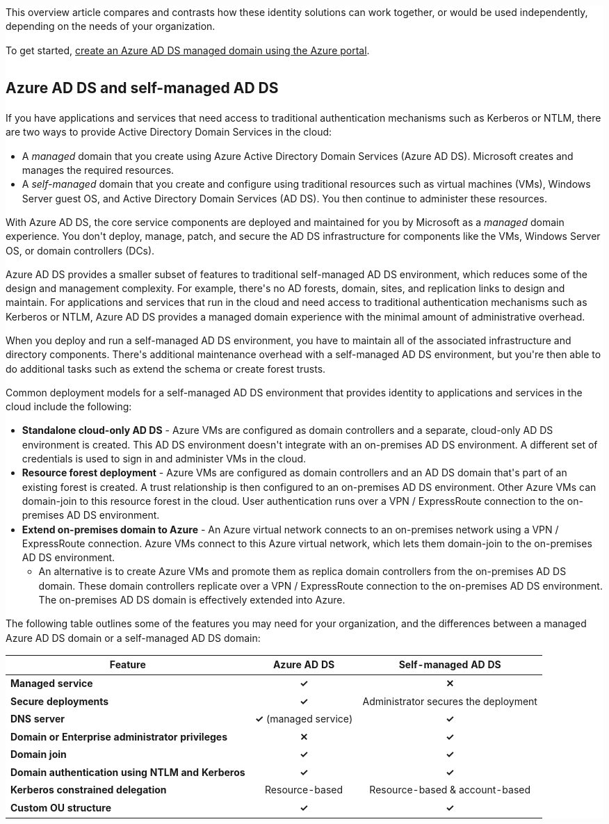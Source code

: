 This overview article compares and contrasts how these identity solutions can work together, or would be used independently, depending on the needs of your organization.

To get started, [create an Azure AD DS managed domain using the Azure portal][tutorial-create].

## Azure AD DS and self-managed AD DS

If you have applications and services that need access to traditional authentication mechanisms such as Kerberos or NTLM, there are two ways to provide Active Directory Domain Services in the cloud:

* A *managed* domain that you create using Azure Active Directory Domain Services (Azure AD DS). Microsoft creates and manages the required resources.
* A *self-managed* domain that you create and configure using traditional resources such as virtual machines (VMs), Windows Server guest OS, and Active Directory Domain Services (AD DS). You then continue to administer these resources.

With Azure AD DS, the core service components are deployed and maintained for you by Microsoft as a *managed* domain experience. You don't deploy, manage, patch, and secure the AD DS infrastructure for components like the VMs, Windows Server OS, or domain controllers (DCs).

Azure AD DS provides a smaller subset of features to traditional self-managed AD DS environment, which reduces some of the design and management complexity. For example, there's no AD forests, domain, sites, and replication links to design and maintain. For applications and services that run in the cloud and need access to traditional authentication mechanisms such as Kerberos or NTLM, Azure AD DS provides a managed domain experience with the minimal amount of administrative overhead.

When you deploy and run a self-managed AD DS environment, you have to maintain all of the associated infrastructure and directory components. There's additional maintenance overhead with a self-managed AD DS environment, but you're then able to do additional tasks such as extend the schema or create forest trusts.

Common deployment models for a self-managed AD DS environment that provides identity to applications and services in the cloud include the following:

* **Standalone cloud-only AD DS** - Azure VMs are configured as domain controllers and a separate, cloud-only AD DS environment is created. This AD DS environment doesn't integrate with an on-premises AD DS environment. A different set of credentials is used to sign in and administer VMs in the cloud.
* **Resource forest deployment** - Azure VMs are configured as domain controllers and an AD DS domain that's part of an existing forest is created. A trust relationship is then configured to an on-premises AD DS environment. Other Azure VMs can domain-join to this resource forest in the cloud. User authentication runs over a VPN / ExpressRoute connection to the on-premises AD DS environment.
* **Extend on-premises domain to Azure** - An Azure virtual network connects to an on-premises network using a VPN / ExpressRoute connection. Azure VMs connect to this Azure virtual network, which lets them domain-join to the on-premises AD DS environment.
    * An alternative is to create Azure VMs and promote them as replica domain controllers from the on-premises AD DS domain. These domain controllers replicate over a VPN / ExpressRoute connection to the on-premises AD DS environment. The on-premises AD DS domain is effectively extended into Azure.

The following table outlines some of the features you may need for your organization, and the differences between a managed Azure AD DS domain or a self-managed AD DS domain:

| **Feature** | **Azure AD DS** | **Self-managed AD DS** |
| ----------- |:---------------:|:----------------------:|
| **Managed service**                               | **&#x2713;** | **&#x2715;** |
| **Secure deployments**                            | **&#x2713;** | Administrator secures the deployment |
| **DNS server**                                    | **&#x2713;** (managed service) |**&#x2713;** |
| **Domain or Enterprise administrator privileges** | **&#x2715;** | **&#x2713;** |
| **Domain join**                                   | **&#x2713;** | **&#x2713;** |
| **Domain authentication using NTLM and Kerberos** | **&#x2713;** | **&#x2713;** |
| **Kerberos constrained delegation**               | Resource-based | Resource-based & account-based|
| **Custom OU structure**                           | **&#x2713;** | **&#x2713;** |

[manage-dns]: manage-dns.md
[deploy-kcd]: deploy-kcd.md
[custom-ou]: create-ou.md
[manage-gpos]: manage-group-policy.md
[tutorial-ldaps]: tutorial-configure-ldaps.md
[tutorial-create]: tutorial-create-instance.md
[whatis-azuread]: ../active-directory/fundamentals/active-directory-whatis.md
[overview-adds]: /windows-server/identity/ad-ds/get-started/virtual-dc/active-directory-domain-services-overview
